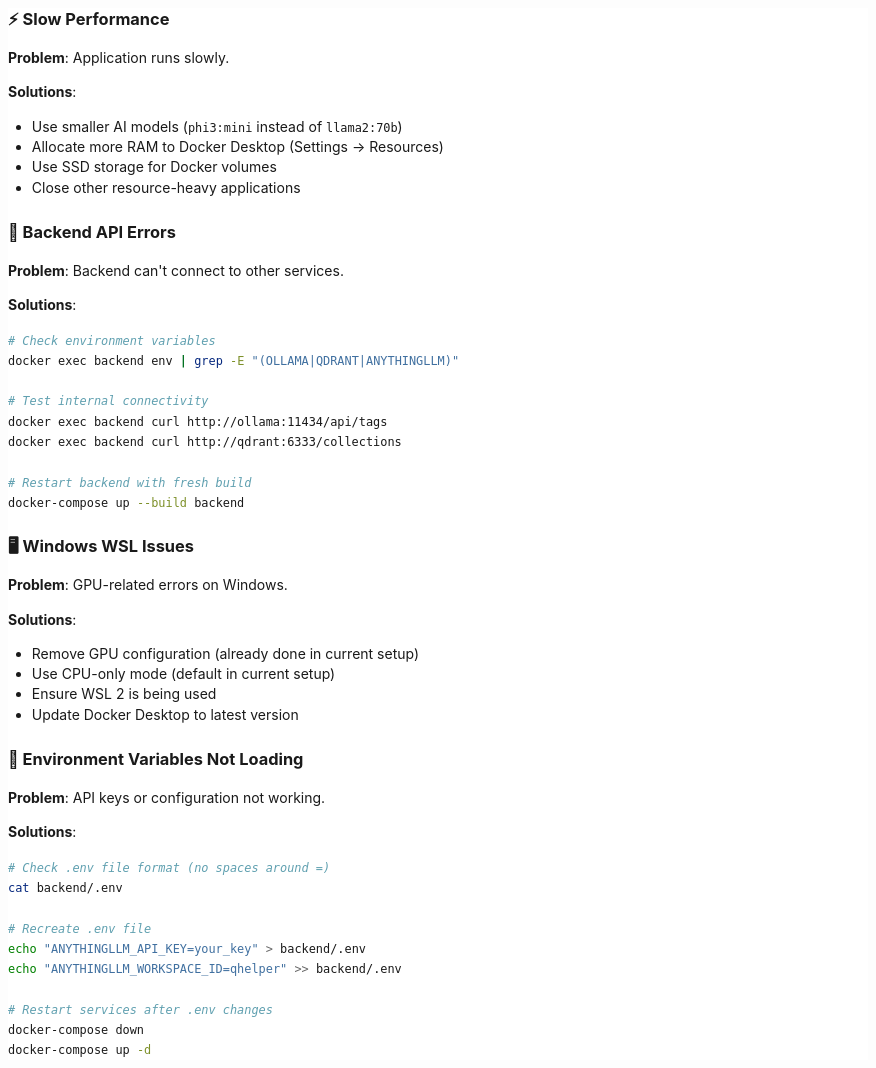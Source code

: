 ### ⚡ Slow Performance

**Problem**: Application runs slowly.

**Solutions**:
- Use smaller AI models (`phi3:mini` instead of `llama2:70b`)
- Allocate more RAM to Docker Desktop (Settings → Resources)
- Use SSD storage for Docker volumes
- Close other resource-heavy applications

### 🔗 Backend API Errors

**Problem**: Backend can't connect to other services.

**Solutions**:
```bash
# Check environment variables
docker exec backend env | grep -E "(OLLAMA|QDRANT|ANYTHINGLLM)"

# Test internal connectivity
docker exec backend curl http://ollama:11434/api/tags
docker exec backend curl http://qdrant:6333/collections

# Restart backend with fresh build
docker-compose up --build backend
```

### 🖥️ Windows WSL Issues

**Problem**: GPU-related errors on Windows.

**Solutions**:
- Remove GPU configuration (already done in current setup)
- Use CPU-only mode (default in current setup)
- Ensure WSL 2 is being used
- Update Docker Desktop to latest version

### 🔑 Environment Variables Not Loading

**Problem**: API keys or configuration not working.

**Solutions**:
```bash
# Check .env file format (no spaces around =)
cat backend/.env

# Recreate .env file
echo "ANYTHINGLLM_API_KEY=your_key" > backend/.env
echo "ANYTHINGLLM_WORKSPACE_ID=qhelper" >> backend/.env

# Restart services after .env changes
docker-compose down
docker-compose up -d
```
